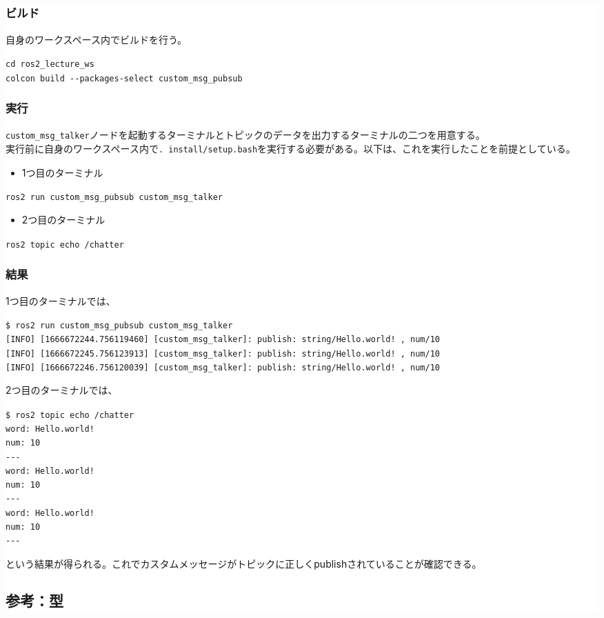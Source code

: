 ### ビルド

自身のワークスペース内でビルドを行う。

```shell
cd ros2_lecture_ws
colcon build --packages-select custom_msg_pubsub
```

### 実行

`custom_msg_talker`ノードを起動するターミナルとトピックのデータを出力するターミナルの二つを用意する。  
実行前に自身のワークスペース内で`. install/setup.bash`を実行する必要がある。以下は、これを実行したことを前提としている。

- 1つ目のターミナル

```shell
ros2 run custom_msg_pubsub custom_msg_talker
```

- 2つ目のターミナル

```shell
ros2 topic echo /chatter 
```

### 結果

1つ目のターミナルでは、

```shell
$ ros2 run custom_msg_pubsub custom_msg_talker 
[INFO] [1666672244.756119460] [custom_msg_talker]: publish: string/Hello.world! , num/10
[INFO] [1666672245.756123913] [custom_msg_talker]: publish: string/Hello.world! , num/10
[INFO] [1666672246.756120039] [custom_msg_talker]: publish: string/Hello.world! , num/10

```

2つ目のターミナルでは、

```shell
$ ros2 topic echo /chatter 
word: Hello.world!
num: 10
---
word: Hello.world!
num: 10
---
word: Hello.world!
num: 10
---

```

という結果が得られる。これでカスタムメッセージがトピックに正しくpublishされていることが確認できる。

## 参考：型
